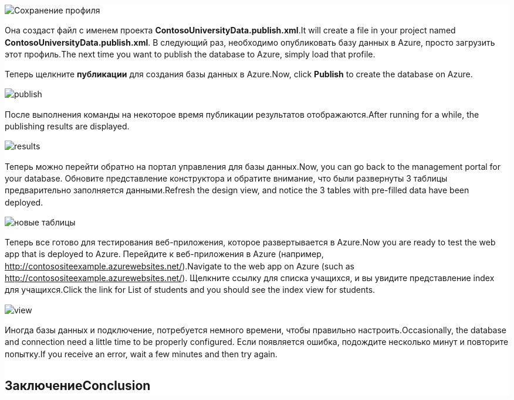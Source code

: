 ![Сохранение профиля](publish-to-azure/_static/image19.png)

<span data-ttu-id="25a05-197">Она создаст файл с именем проекта **ContosoUniversityData.publish.xml**.</span><span class="sxs-lookup"><span data-stu-id="25a05-197">It will create a file in your project named **ContosoUniversityData.publish.xml**.</span></span> <span data-ttu-id="25a05-198">В следующий раз, необходимо опубликовать базу данных в Azure, просто загрузить этот профиль.</span><span class="sxs-lookup"><span data-stu-id="25a05-198">The next time you want to publish the database to Azure, simply load that profile.</span></span>

<span data-ttu-id="25a05-199">Теперь щелкните **публикации** для создания базы данных в Azure.</span><span class="sxs-lookup"><span data-stu-id="25a05-199">Now, click **Publish** to create the database on Azure.</span></span>

![publish](publish-to-azure/_static/image20.png)

<span data-ttu-id="25a05-201">После выполнения команды на некоторое время публикации результатов отображаются.</span><span class="sxs-lookup"><span data-stu-id="25a05-201">After running for a while, the publishing results are displayed.</span></span>

![results](publish-to-azure/_static/image21.png)

<span data-ttu-id="25a05-203">Теперь можно перейти обратно на портал управления для базы данных.</span><span class="sxs-lookup"><span data-stu-id="25a05-203">Now, you can go back to the management portal for your database.</span></span> <span data-ttu-id="25a05-204">Обновите представление конструктора и обратите внимание, что были развернуты 3 таблицы предварительно заполняется данными.</span><span class="sxs-lookup"><span data-stu-id="25a05-204">Refresh the design view, and notice the 3 tables with pre-filled data have been deployed.</span></span>

![новые таблицы](publish-to-azure/_static/image22.png)

<span data-ttu-id="25a05-206">Теперь все готово для тестирования веб-приложения, которое развертывается в Azure.</span><span class="sxs-lookup"><span data-stu-id="25a05-206">Now you are ready to test the web app that is deployed to Azure.</span></span> <span data-ttu-id="25a05-207">Перейдите к веб-приложения в Azure (например, http://contosositeexample.azurewebsites.net/).</span><span class="sxs-lookup"><span data-stu-id="25a05-207">Navigate to the web app on Azure (such as http://contosositeexample.azurewebsites.net/).</span></span> <span data-ttu-id="25a05-208">Щелкните ссылку для списка учащихся, и вы увидите представление index для учащихся.</span><span class="sxs-lookup"><span data-stu-id="25a05-208">Click the link for List of students and you should see the index view for students.</span></span>

![view](publish-to-azure/_static/image23.png)

<span data-ttu-id="25a05-210">Иногда базы данных и подключение, потребуется немного времени, чтобы правильно настроить.</span><span class="sxs-lookup"><span data-stu-id="25a05-210">Occasionally, the database and connection need a little time to be properly configured.</span></span> <span data-ttu-id="25a05-211">Если появляется ошибка, подождите несколько минут и повторите попытку.</span><span class="sxs-lookup"><span data-stu-id="25a05-211">If you receive an error, wait a few minutes and then try again.</span></span>

## <a name="conclusion"></a><span data-ttu-id="25a05-212">Заключение</span><span class="sxs-lookup"><span data-stu-id="25a05-212">Conclusion</span></span>
